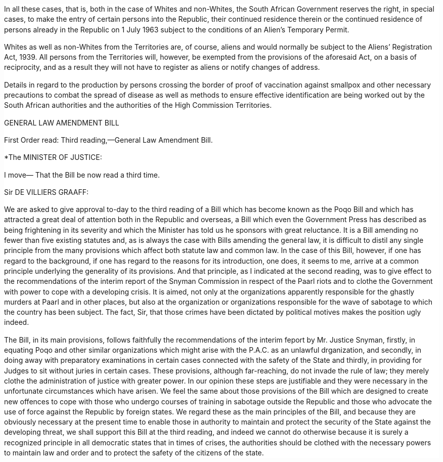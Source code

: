 <p>In all these cases, that is, both in the case of Whites and non-Whites, the South African Government reserves the right, in special cases, to make the entry of certain persons into the Republic, their continued residence therein or the continued residence of persons already in the Republic on 1 July 1963 subject to the conditions of an Alien&#x2019;s Temporary Permit.</p>

<p>Whites as well as non-Whites from the Territories are, of course, aliens and would normally be subject to the Aliens&#x2019; Registration Act, 1939. All persons from the Territories will, however, be exempted from the provisions of the aforesaid Act, on a basis of reciprocity, and as a result they will not have to register as aliens or notify changes of address.</p>

<p><span class="col_4919-4920" refersTo="page_1034"/>Details in regard to the production by persons crossing the border of proof of vaccination against smallpox and other necessary precautions to combat the spread of disease as well as methods to ensure effective identification are being worked out by the South African authorities and the authorities of the High Commission Territories.</p>

</debateSection>

<debateSection name="#general_law_amendment_bill">

<heading>GENERAL LAW AMENDMENT BILL</heading>

<p>First Order read: Third reading,&#x2014;General Law Amendment Bill.</p>

<speech by="#minister_of_justice">

<from>*The <person refersTo="hansard_za">MINISTER OF JUSTICE</person>:</from>

<p>I move&#x2014; That the Bill be now read a third time.</p>

</speech>

<speech by="#de_villiers_graaff">

<from>Sir <person refersTo="hansard_za">DE VILLIERS GRAAFF</person>:</from>

<p>We are asked to give approval to-day to the third reading of a Bill which has become known as the Poqo Bill and which has attracted a great deal of attention both in the Republic and overseas, a Bill which even the Government Press has described as being frightening in its severity and which the Minister has told us he sponsors with great reluctance. It is a Bill amending no fewer than five existing statutes and, as is always the case with Bills amending the general law, it is difficult to distil any single principle from the many provisions which affect both statute law and common law. In the case of this Bill, however, if one has regard to the background, if one has regard to the reasons for its introduction, one does, it seems to me, arrive at a common principle underlying the generality of its provisions. And that principle, as I indicated at the second reading, was to give effect to the recommendations of the interim report of the Snyman Commission in respect of the Paarl riots and to clothe the Government with power to cope with a developing crisis. It is aimed, not only at the organizations apparently responsible for the ghastly murders at Paarl and in other places, but also at the organization or organizations responsible for the wave of sabotage to which the country has been subject. The fact, Sir, that those crimes have been dictated by political motives makes the position ugly indeed.</p>

<p>The Bill, in its main provisions, follows faithfully the recommendations of the interim feport by Mr. Justice Snyman, firstly, in equating Poqo and other similar organizations which might arise with the P.A.C. as an unlawful drganization, and secondly, in doing away with preparatory examinations in certain cases connected with the safety of the State and thirdly, in providing for Judges to sit without juries in certain cases. These provisions, although far-reaching, do not invade the rule of law; they merely clothe the administration of justice with greater power. In our opinion these steps are justifiable and they were necessary in the unfortunate circumstances which have arisen. We feel the same about those provisions of the Bill which are designed to create new offences to cope with those who undergo courses of training in sabotage outside the Republic and those who advocate the use of force against the Republic by foreign states. We regard these as the main principles of the Bill, and because they are obviously necessary at the present time to enable those in authority to maintain and protect the security of the State against the developing threat, we shall support this Bill at the third reading, and indeed we cannot do otherwise because it is surely a recognized principle in all democratic states that in times of crises, the authorities should be clothed with the necessary powers to maintain law and order and to protect the safety of the citizens of the state.</p>
